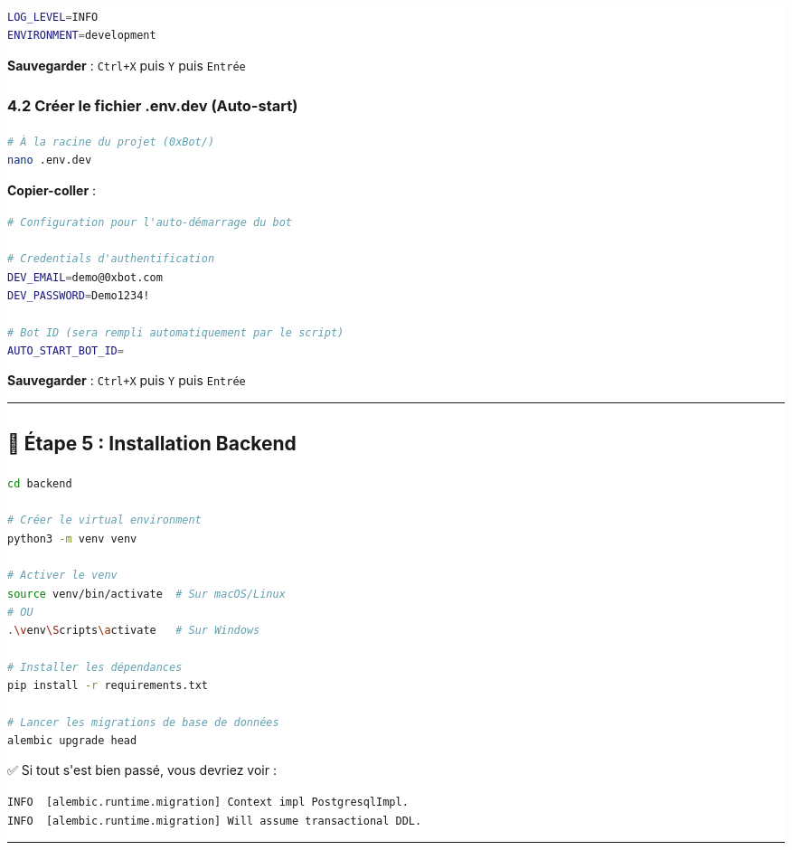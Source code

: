 ```bash
LOG_LEVEL=INFO
ENVIRONMENT=development
```

**Sauvegarder** : `Ctrl+X` puis `Y` puis `Entrée`

### 4.2 Créer le fichier .env.dev (Auto-start)

```bash
# À la racine du projet (0xBot/)
nano .env.dev
```

**Copier-coller** :

```bash
# Configuration pour l'auto-démarrage du bot

# Credentials d'authentification
DEV_EMAIL=demo@0xbot.com
DEV_PASSWORD=Demo1234!

# Bot ID (sera rempli automatiquement par le script)
AUTO_START_BOT_ID=
```

**Sauvegarder** : `Ctrl+X` puis `Y` puis `Entrée`

---

## 🔧 Étape 5 : Installation Backend

```bash
cd backend

# Créer le virtual environment
python3 -m venv venv

# Activer le venv
source venv/bin/activate  # Sur macOS/Linux
# OU
.\venv\Scripts\activate   # Sur Windows

# Installer les dépendances
pip install -r requirements.txt

# Lancer les migrations de base de données
alembic upgrade head
```

✅ Si tout s'est bien passé, vous devriez voir :
```
INFO  [alembic.runtime.migration] Context impl PostgresqlImpl.
INFO  [alembic.runtime.migration] Will assume transactional DDL.
```

---